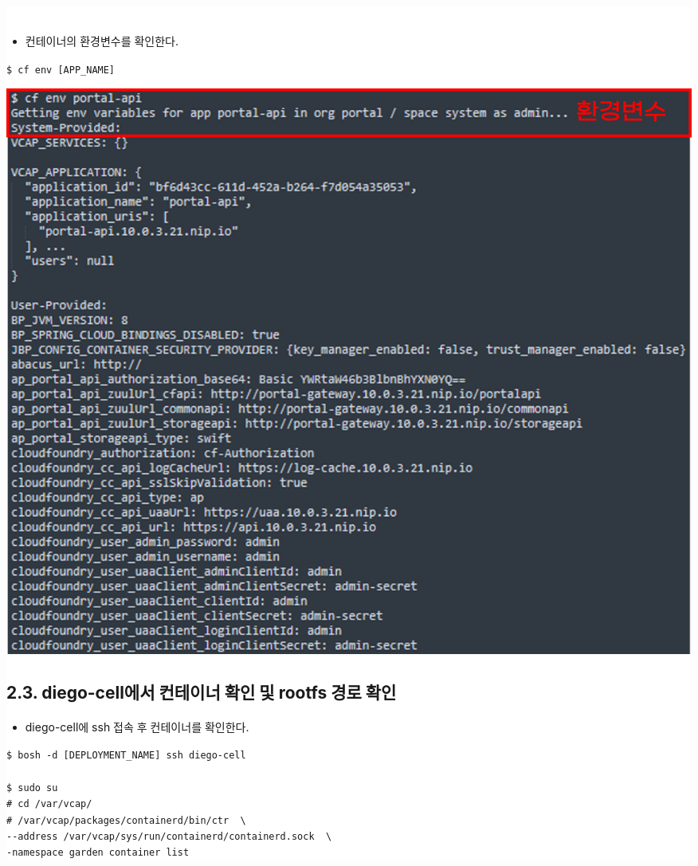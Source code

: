 <br>

- 컨테이너의 환경변수를 확인한다.
```
$ cf env [APP_NAME]
```
<kbd>
  <img src="../../img/running-app/container-rootfs/container-rootfs_05.png">
</kbd>

<br>

## <div id='2.3'/>2.3. diego-cell에서 컨테이너 확인 및 rootfs 경로 확인
- diego-cell에 ssh 접속 후  컨테이너를 확인한다.
```
$ bosh -d [DEPLOYMENT_NAME] ssh diego-cell

$ sudo su
# cd /var/vcap/
# /var/vcap/packages/containerd/bin/ctr  \
--address /var/vcap/sys/run/containerd/containerd.sock  \
-namespace garden container list
```
<kbd>